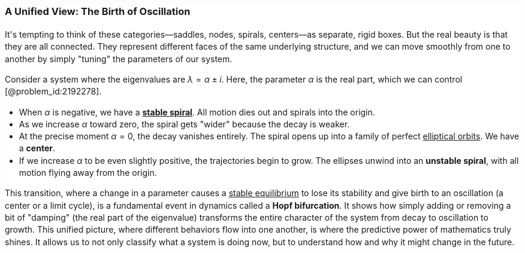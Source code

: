 ### A Unified View: The Birth of Oscillation

It's tempting to think of these categories—saddles, nodes, spirals, centers—as separate, rigid boxes. But the real beauty is that they are all connected. They represent different faces of the same underlying structure, and we can move smoothly from one to another by simply "tuning" the parameters of our system.

Consider a system where the eigenvalues are $\lambda = \alpha \pm i$. Here, the parameter $\alpha$ is the real part, which we can control [@problem_id:2192278].

-   When $\alpha$ is negative, we have a **[stable spiral](@article_id:269084)**. All motion dies out and spirals into the origin.
-   As we increase $\alpha$ toward zero, the spiral gets "wider" because the decay is weaker.
-   At the precise moment $\alpha = 0$, the decay vanishes entirely. The spiral opens up into a family of perfect [elliptical orbits](@article_id:159872). We have a **center**.
-   If we increase $\alpha$ to be even slightly positive, the trajectories begin to grow. The ellipses unwind into an **unstable spiral**, with all motion flying away from the origin.

This transition, where a change in a parameter causes a [stable equilibrium](@article_id:268985) to lose its stability and give birth to an oscillation (a center or a limit cycle), is a fundamental event in dynamics called a **Hopf bifurcation**. It shows how simply adding or removing a bit of "damping" (the real part of the eigenvalue) transforms the entire character of the system from decay to oscillation to growth. This unified picture, where different behaviors flow into one another, is where the predictive power of mathematics truly shines. It allows us to not only classify what a system is doing now, but to understand how and why it might change in the future.